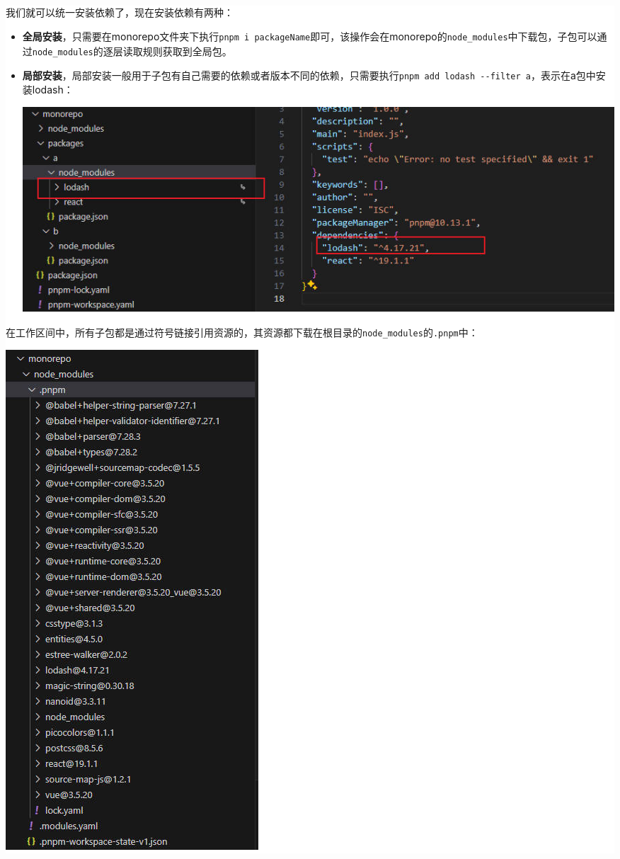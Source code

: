 我们就可以统一安装依赖了，现在安装依赖有两种：

- **全局安装**，只需要在monorepo文件夹下执行`pnpm i packageName`即可，该操作会在monorepo的`node_modules`中下载包，子包可以通过`node_modules`的逐层读取规则获取到全局包。

- **局部安装**，局部安装一般用于子包有自己需要的依赖或者版本不同的依赖，只需要执行`pnpm add lodash --filter a`，表示在a包中安装lodash：

  ![](.\images\Snipaste_2025-08-28_16-57-35.jpg)

在工作区间中，所有子包都是通过符号链接引用资源的，其资源都下载在根目录的`node_modules`的`.pnpm`中：

![](.\images\Snipaste_2025-08-28_16-59-20.jpg)
